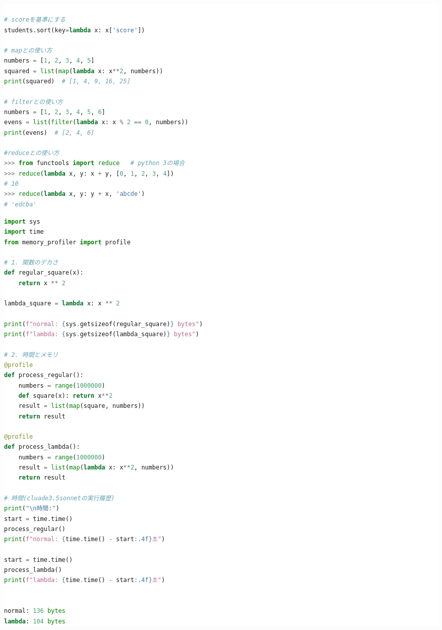 ```python

# scoreを基準にする
students.sort(key=lambda x: x['score'])

# mapとの使い方
numbers = [1, 2, 3, 4, 5]
squared = list(map(lambda x: x**2, numbers))
print(squared)  # [1, 4, 9, 16, 25]

# filterとの使い方
numbers = [1, 2, 3, 4, 5, 6]
evens = list(filter(lambda x: x % 2 == 0, numbers))
print(evens)  # [2, 4, 6]

#reduceとの使い方
>>> from functools import reduce   # python 3の場合
>>> reduce(lambda x, y: x + y, [0, 1, 2, 3, 4])
# 10
>>> reduce(lambda x, y: y + x, 'abcde')
# 'edcba'
```

```python
import sys
import time
from memory_profiler import profile

# 1. 関数のデカさ
def regular_square(x):
    return x ** 2

lambda_square = lambda x: x ** 2

print(f"normal: {sys.getsizeof(regular_square)} bytes")
print(f"lambda: {sys.getsizeof(lambda_square)} bytes")

# 2. 時間とメモリ
@profile
def process_regular():
    numbers = range(1000000)
    def square(x): return x**2
    result = list(map(square, numbers))
    return result

@profile
def process_lambda():
    numbers = range(1000000)
    result = list(map(lambda x: x**2, numbers))
    return result

# 時間(cluade3.5sonnetの実行履歴)
print("\n時間:")
start = time.time()
process_regular()
print(f"normal: {time.time() - start:.4f}초")

start = time.time()
process_lambda()
print(f"lambda: {time.time() - start:.4f}초")


normal: 136 bytes
lambda: 104 bytes

```